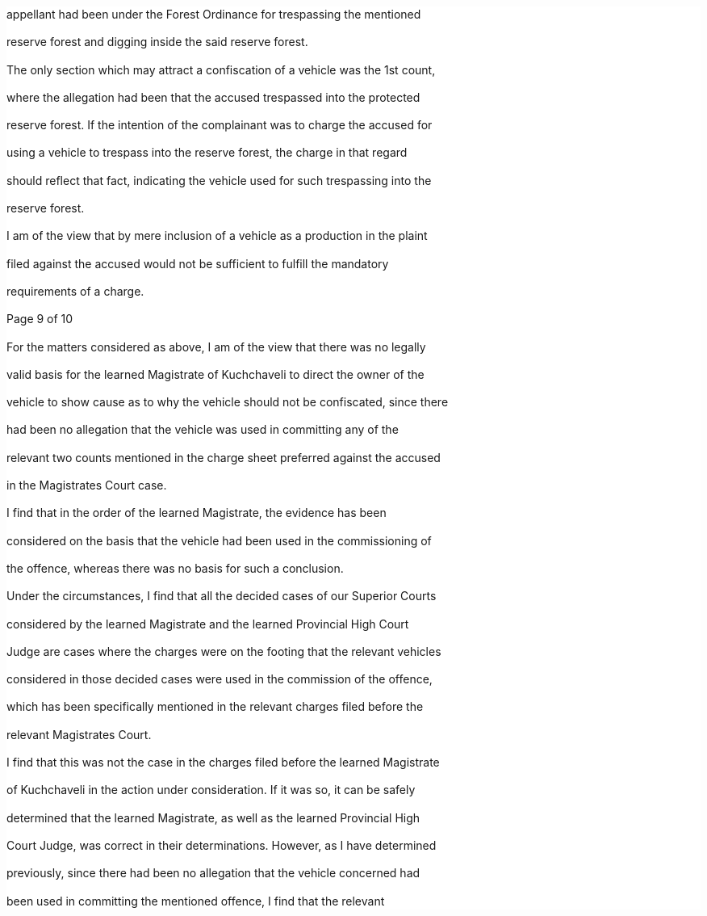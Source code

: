 appellant had been under the Forest Ordinance for trespassing the mentioned

reserve forest and digging inside the said reserve forest.

The only section which may attract a confiscation of a vehicle was the 1st count,

where the allegation had been that the accused trespassed into the protected

reserve forest. If the intention of the complainant was to charge the accused for

using a vehicle to trespass into the reserve forest, the charge in that regard

should reflect that fact, indicating the vehicle used for such trespassing into the

reserve forest.

I am of the view that by mere inclusion of a vehicle as a production in the plaint

filed against the accused would not be sufficient to fulfill the mandatory

requirements of a charge.

Page 9 of 10

For the matters considered as above, I am of the view that there was no legally

valid basis for the learned Magistrate of Kuchchaveli to direct the owner of the

vehicle to show cause as to why the vehicle should not be confiscated, since there

had been no allegation that the vehicle was used in committing any of the

relevant two counts mentioned in the charge sheet preferred against the accused

in the Magistrates Court case.

I find that in the order of the learned Magistrate, the evidence has been

considered on the basis that the vehicle had been used in the commissioning of

the offence, whereas there was no basis for such a conclusion.

Under the circumstances, I find that all the decided cases of our Superior Courts

considered by the learned Magistrate and the learned Provincial High Court

Judge are cases where the charges were on the footing that the relevant vehicles

considered in those decided cases were used in the commission of the offence,

which has been specifically mentioned in the relevant charges filed before the

relevant Magistrates Court.

I find that this was not the case in the charges filed before the learned Magistrate

of Kuchchaveli in the action under consideration. If it was so, it can be safely

determined that the learned Magistrate, as well as the learned Provincial High

Court Judge, was correct in their determinations. However, as I have determined

previously, since there had been no allegation that the vehicle concerned had

been used in committing the mentioned offence, I find that the relevant
